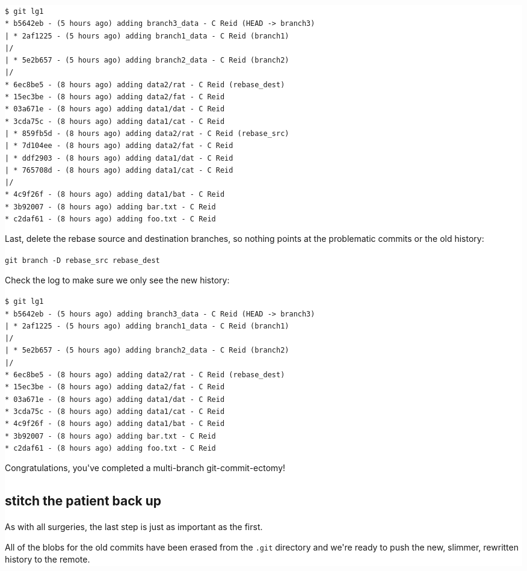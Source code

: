 ```
$ git lg1
* b5642eb - (5 hours ago) adding branch3_data - C Reid (HEAD -> branch3)
| * 2af1225 - (5 hours ago) adding branch1_data - C Reid (branch1)
|/
| * 5e2b657 - (5 hours ago) adding branch2_data - C Reid (branch2)
|/
* 6ec8be5 - (8 hours ago) adding data2/rat - C Reid (rebase_dest)
* 15ec3be - (8 hours ago) adding data2/fat - C Reid
* 03a671e - (8 hours ago) adding data1/dat - C Reid
* 3cda75c - (8 hours ago) adding data1/cat - C Reid
| * 859fb5d - (8 hours ago) adding data2/rat - C Reid (rebase_src)
| * 7d104ee - (8 hours ago) adding data2/fat - C Reid
| * ddf2903 - (8 hours ago) adding data1/dat - C Reid
| * 765708d - (8 hours ago) adding data1/cat - C Reid
|/
* 4c9f26f - (8 hours ago) adding data1/bat - C Reid
* 3b92007 - (8 hours ago) adding bar.txt - C Reid
* c2daf61 - (8 hours ago) adding foo.txt - C Reid
```

Last, delete the rebase source and destination branches, so nothing points
at the problematic commits or the old history:

```
git branch -D rebase_src rebase_dest
```

Check the log to make sure we only see the new history:

```
$ git lg1
* b5642eb - (5 hours ago) adding branch3_data - C Reid (HEAD -> branch3)
| * 2af1225 - (5 hours ago) adding branch1_data - C Reid (branch1)
|/
| * 5e2b657 - (5 hours ago) adding branch2_data - C Reid (branch2)
|/
* 6ec8be5 - (8 hours ago) adding data2/rat - C Reid (rebase_dest)
* 15ec3be - (8 hours ago) adding data2/fat - C Reid
* 03a671e - (8 hours ago) adding data1/dat - C Reid
* 3cda75c - (8 hours ago) adding data1/cat - C Reid
* 4c9f26f - (8 hours ago) adding data1/bat - C Reid
* 3b92007 - (8 hours ago) adding bar.txt - C Reid
* c2daf61 - (8 hours ago) adding foo.txt - C Reid
```

Congratulations, you've completed a multi-branch git-commit-ectomy!

## stitch the patient back up

As with all surgeries, the last step is just as 
important as the first.

All of the blobs for the old commits have been erased
from the `.git` directory and we're ready to push
the new, slimmer, rewritten history to the remote.
